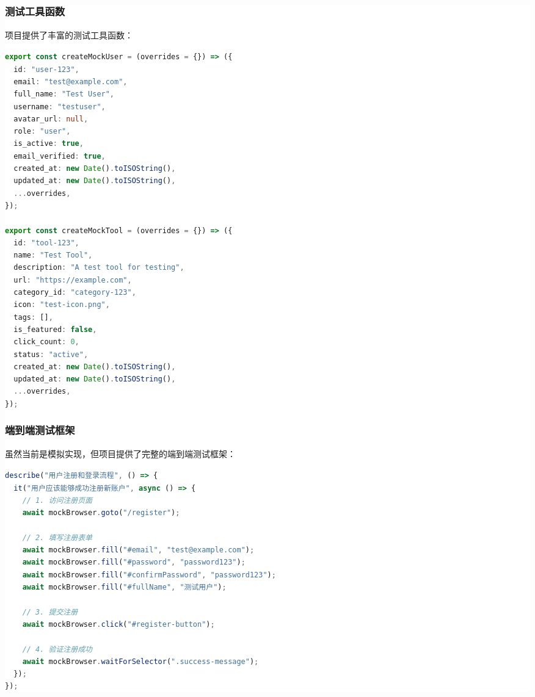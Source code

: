 ### 测试工具函数

项目提供了丰富的测试工具函数：

```typescript
export const createMockUser = (overrides = {}) => ({
  id: "user-123",
  email: "test@example.com",
  full_name: "Test User",
  username: "testuser",
  avatar_url: null,
  role: "user",
  is_active: true,
  email_verified: true,
  created_at: new Date().toISOString(),
  updated_at: new Date().toISOString(),
  ...overrides,
});

export const createMockTool = (overrides = {}) => ({
  id: "tool-123",
  name: "Test Tool",
  description: "A test tool for testing",
  url: "https://example.com",
  category_id: "category-123",
  icon: "test-icon.png",
  tags: [],
  is_featured: false,
  click_count: 0,
  status: "active",
  created_at: new Date().toISOString(),
  updated_at: new Date().toISOString(),
  ...overrides,
});
```

### 端到端测试框架

虽然当前是模拟实现，但项目提供了完整的端到端测试框架：

```typescript
describe("用户注册和登录流程", () => {
  it("用户应该能够成功注册新账户", async () => {
    // 1. 访问注册页面
    await mockBrowser.goto("/register");

    // 2. 填写注册表单
    await mockBrowser.fill("#email", "test@example.com");
    await mockBrowser.fill("#password", "password123");
    await mockBrowser.fill("#confirmPassword", "password123");
    await mockBrowser.fill("#fullName", "测试用户");

    // 3. 提交注册
    await mockBrowser.click("#register-button");

    // 4. 验证注册成功
    await mockBrowser.waitForSelector(".success-message");
  });
});
```
